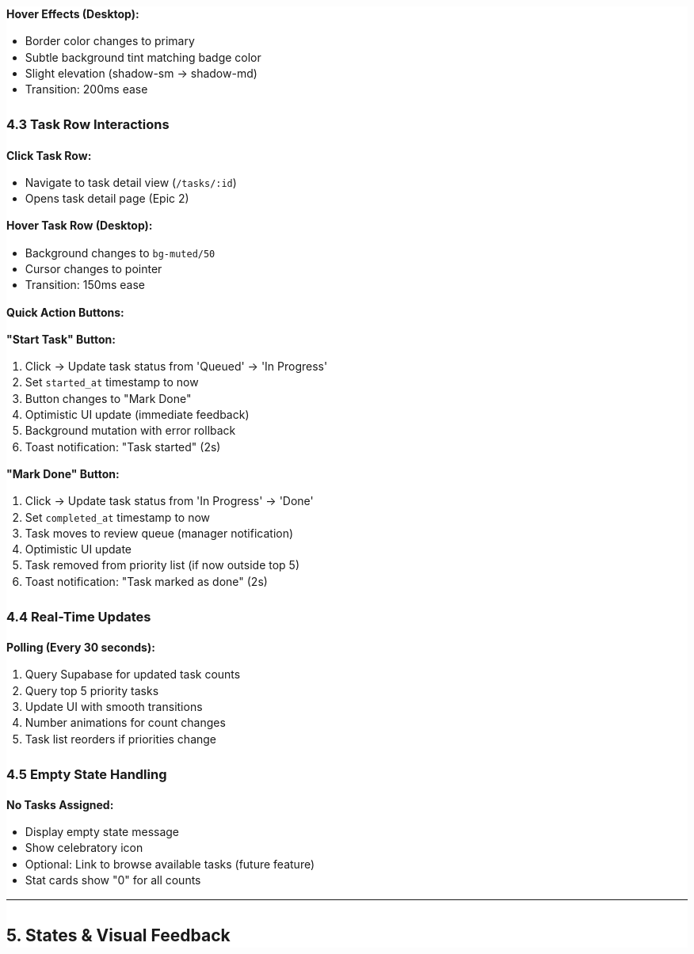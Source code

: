 **Hover Effects (Desktop):**
- Border color changes to primary
- Subtle background tint matching badge color
- Slight elevation (shadow-sm → shadow-md)
- Transition: 200ms ease

### 4.3 Task Row Interactions
**Click Task Row:**
- Navigate to task detail view (`/tasks/:id`)
- Opens task detail page (Epic 2)

**Hover Task Row (Desktop):**
- Background changes to `bg-muted/50`
- Cursor changes to pointer
- Transition: 150ms ease

**Quick Action Buttons:**

**"Start Task" Button:**
1. Click → Update task status from 'Queued' → 'In Progress'
2. Set `started_at` timestamp to now
3. Button changes to "Mark Done"
4. Optimistic UI update (immediate feedback)
5. Background mutation with error rollback
6. Toast notification: "Task started" (2s)

**"Mark Done" Button:**
1. Click → Update task status from 'In Progress' → 'Done'
2. Set `completed_at` timestamp to now
3. Task moves to review queue (manager notification)
4. Optimistic UI update
5. Task removed from priority list (if now outside top 5)
6. Toast notification: "Task marked as done" (2s)

### 4.4 Real-Time Updates
**Polling (Every 30 seconds):**
1. Query Supabase for updated task counts
2. Query top 5 priority tasks
3. Update UI with smooth transitions
4. Number animations for count changes
5. Task list reorders if priorities change

### 4.5 Empty State Handling
**No Tasks Assigned:**
- Display empty state message
- Show celebratory icon
- Optional: Link to browse available tasks (future feature)
- Stat cards show "0" for all counts

---

## 5. States & Visual Feedback
